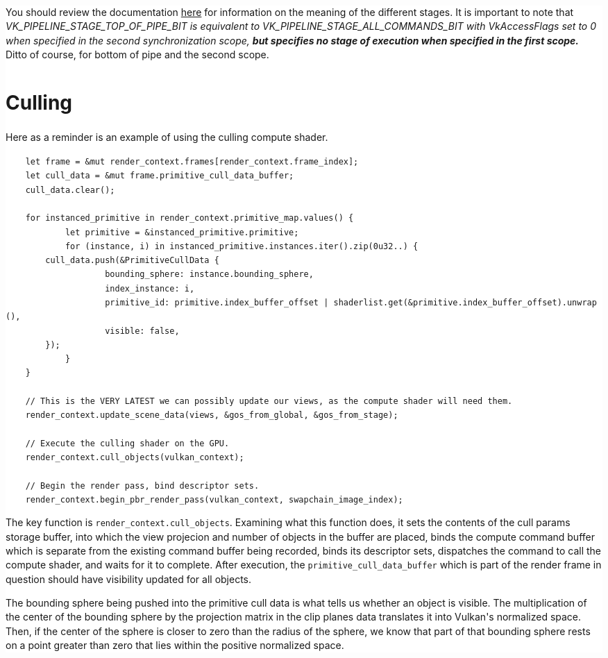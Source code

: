 You should review the documentation [here](https://registry.khronos.org/vulkan/specs/1.3-extensions/man/html/VkPipelineStageFlagBits.html) for information on
the meaning of the different stages.  It is important to note that *VK_PIPELINE_STAGE_TOP_OF_PIPE_BIT is equivalent to VK_PIPELINE_STAGE_ALL_COMMANDS_BIT with VkAccessFlags set to 0 when specified in the second synchronization scope, **but specifies no stage of execution when specified in the first scope.***  Ditto of course, for bottom of pipe and the second scope. 

# Culling

Here as a reminder is an example of using the culling compute shader.

```rust,noplayground
    let frame = &mut render_context.frames[render_context.frame_index];
    let cull_data = &mut frame.primitive_cull_data_buffer;
    cull_data.clear();
    
    for instanced_primitive in render_context.primitive_map.values() {
            let primitive = &instanced_primitive.primitive;
            for (instance, i) in instanced_primitive.instances.iter().zip(0u32..) {
        cull_data.push(&PrimitiveCullData {
                    bounding_sphere: instance.bounding_sphere,
                    index_instance: i,
                    primitive_id: primitive.index_buffer_offset | shaderlist.get(&primitive.index_buffer_offset).unwrap(),
                    visible: false,
        });
            }
    }

    // This is the VERY LATEST we can possibly update our views, as the compute shader will need them.
    render_context.update_scene_data(views, &gos_from_global, &gos_from_stage);
    
    // Execute the culling shader on the GPU.
    render_context.cull_objects(vulkan_context);

    // Begin the render pass, bind descriptor sets.
    render_context.begin_pbr_render_pass(vulkan_context, swapchain_image_index);	
```

The key function is `render_context.cull_objects`.  Examining what this function does, it sets the contents of the cull 
params storage buffer, into which the view projecion and number of objects in the buffer are placed, binds the compute 
command buffer which is separate from the existing command buffer being recorded, binds its descriptor sets, dispatches
the command to call the compute shader, and waits for it to complete. After execution, the `primitive_cull_data_buffer`
which is part of the render frame in question should have visibility updated for all objects.

The bounding sphere being pushed into the primitive cull data is what tells us whether an object is visible.  The 
multiplication of the center of the bounding sphere by the projection matrix in the clip planes data translates it into
Vulkan's normalized space.  Then, if the center of the sphere is closer to zero than the radius of the sphere, we know
that part of that bounding sphere rests on a point greater than zero that lies within the positive normalized space.
